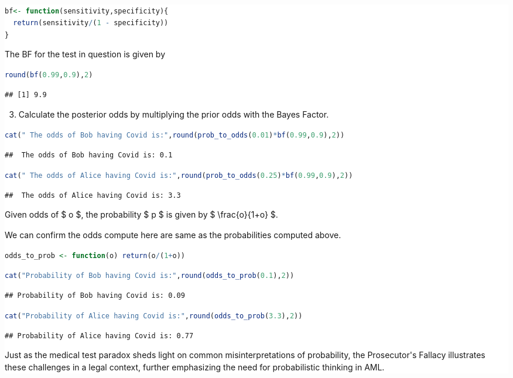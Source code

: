 ```r
bf<- function(sensitivity,specificity){
  return(sensitivity/(1 - specificity))
}
```

The BF for the test in question is given by


```r
round(bf(0.99,0.9),2)
```

```
## [1] 9.9
```
3) Calculate the posterior odds by multiplying the prior odds with the Bayes Factor.


```r
cat(" The odds of Bob having Covid is:",round(prob_to_odds(0.01)*bf(0.99,0.9),2))
```

```
##  The odds of Bob having Covid is: 0.1
```


```r
cat(" The odds of Alice having Covid is:",round(prob_to_odds(0.25)*bf(0.99,0.9),2))
```

```
##  The odds of Alice having Covid is: 3.3
```

Given  odds of $ o $, the probability $ p $ is given by $ \frac{o}{1+o} $.

We can confirm the odds compute here are same as the probabilities computed above.


```r
odds_to_prob <- function(o) return(o/(1+o))
```


```r
cat("Probability of Bob having Covid is:",round(odds_to_prob(0.1),2))
```

```
## Probability of Bob having Covid is: 0.09
```


```r
cat("Probability of Alice having Covid is:",round(odds_to_prob(3.3),2))
```

```
## Probability of Alice having Covid is: 0.77
```

Just as the medical test paradox sheds light on common misinterpretations of probability, the Prosecutor's Fallacy illustrates these challenges in a legal context, further emphasizing the need for probabilistic thinking in AML.


[^0]: https://www.youtube.com/watch?v=lG4VkPoG3ko
[^1]: P(S=Alert | Cust = Criminal) = P(S=Alert |(Cust shows Pattern) x P(Cust Shows Pattern |Cust = Criminal) + P(S =Alert |Cust shows no pattern) x P(Cust shows no pattern | Cust = Criminal)
[^2]: 1 - P(S=Alert | Cust = Citizen)  = 1 -  P(S=Alert |(Cust shows Pattern) x P(Cust Shows Pattern |Cust = Citizen) + P(S =Alert |Cust shows no pattern) x P(Cust shows no pattern | Cust = Citizen)
